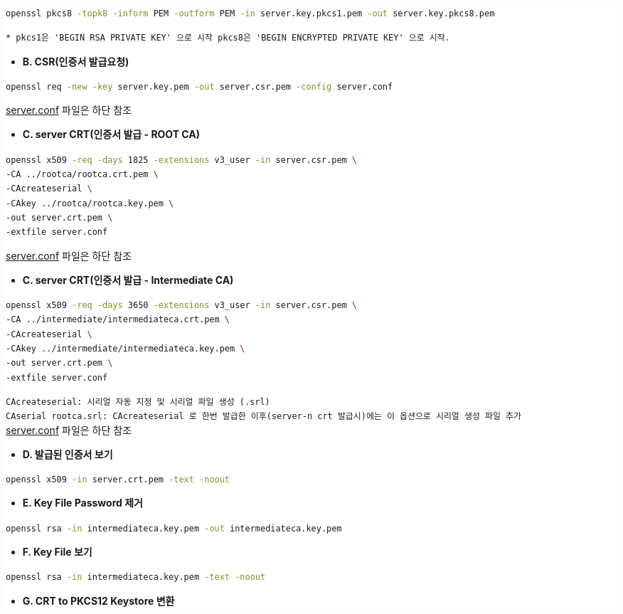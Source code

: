 ```Bash
openssl pkcs8 -topk8 -inform PEM -outform PEM -in server.key.pkcs1.pem -out server.key.pkcs8.pem
```

`* pkcs1은 'BEGIN RSA PRIVATE KEY' 으로 시작 pkcs8은 'BEGIN ENCRYPTED PRIVATE KEY' 으로 시작.`

* **B. CSR(인증서 발급요청)**

```Bash
openssl req -new -key server.key.pem -out server.csr.pem -config server.conf
```

[server.conf](#server-opensslconfleafconf) 파일은 하단 참조

* **C. server CRT(인증서 발급 - ROOT CA)**

```Bash
openssl x509 -req -days 1825 -extensions v3_user -in server.csr.pem \  
-CA ../rootca/rootca.crt.pem \
-CAcreateserial \  
-CAkey ../rootca/rootca.key.pem \  
-out server.crt.pem \  
-extfile server.conf
```

[server.conf](#server-opensslconfleafconf) 파일은 하단 참조

* **C. server CRT(인증서 발급 - Intermediate CA)**

```Bash
openssl x509 -req -days 3650 -extensions v3_user -in server.csr.pem \
-CA ../intermediate/intermediateca.crt.pem \
-CAcreateserial \
-CAkey ../intermediate/intermediateca.key.pem \
-out server.crt.pem \
-extfile server.conf
```

`CAcreateserial: 시리얼 자동 지정 및 시리얼 파일 생성 (.srl)`  
`CAserial rootca.srl: CAcreateserial 로 한번 발급한 이후(server-n crt 발급시)에는 이 옵션으로 시리얼 생성 파일 추가`  
[server.conf](#server-opensslconfleafconf) 파일은 하단 참조

* **D. 발급된 인증서 보기**

```Bash
openssl x509 -in server.crt.pem -text -noout
```

* **E. Key File Password 제거**

```Bash
openssl rsa -in intermediateca.key.pem -out intermediateca.key.pem
```

* **F. Key File 보기**

```Bash
openssl rsa -in intermediateca.key.pem -text -noout
```

* **G. CRT to PKCS12 Keystore 변환**
